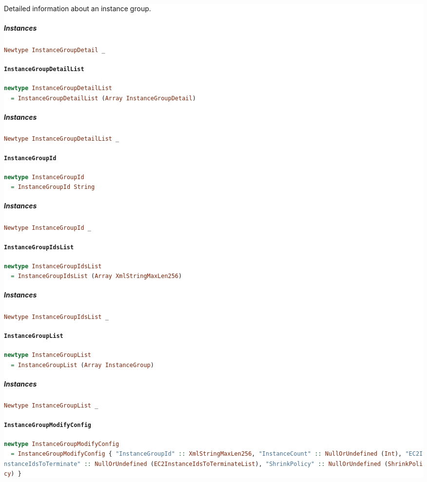 <p>Detailed information about an instance group.</p>

##### Instances
``` purescript
Newtype InstanceGroupDetail _
```

#### `InstanceGroupDetailList`

``` purescript
newtype InstanceGroupDetailList
  = InstanceGroupDetailList (Array InstanceGroupDetail)
```

##### Instances
``` purescript
Newtype InstanceGroupDetailList _
```

#### `InstanceGroupId`

``` purescript
newtype InstanceGroupId
  = InstanceGroupId String
```

##### Instances
``` purescript
Newtype InstanceGroupId _
```

#### `InstanceGroupIdsList`

``` purescript
newtype InstanceGroupIdsList
  = InstanceGroupIdsList (Array XmlStringMaxLen256)
```

##### Instances
``` purescript
Newtype InstanceGroupIdsList _
```

#### `InstanceGroupList`

``` purescript
newtype InstanceGroupList
  = InstanceGroupList (Array InstanceGroup)
```

##### Instances
``` purescript
Newtype InstanceGroupList _
```

#### `InstanceGroupModifyConfig`

``` purescript
newtype InstanceGroupModifyConfig
  = InstanceGroupModifyConfig { "InstanceGroupId" :: XmlStringMaxLen256, "InstanceCount" :: NullOrUndefined (Int), "EC2InstanceIdsToTerminate" :: NullOrUndefined (EC2InstanceIdsToTerminateList), "ShrinkPolicy" :: NullOrUndefined (ShrinkPolicy) }
```
